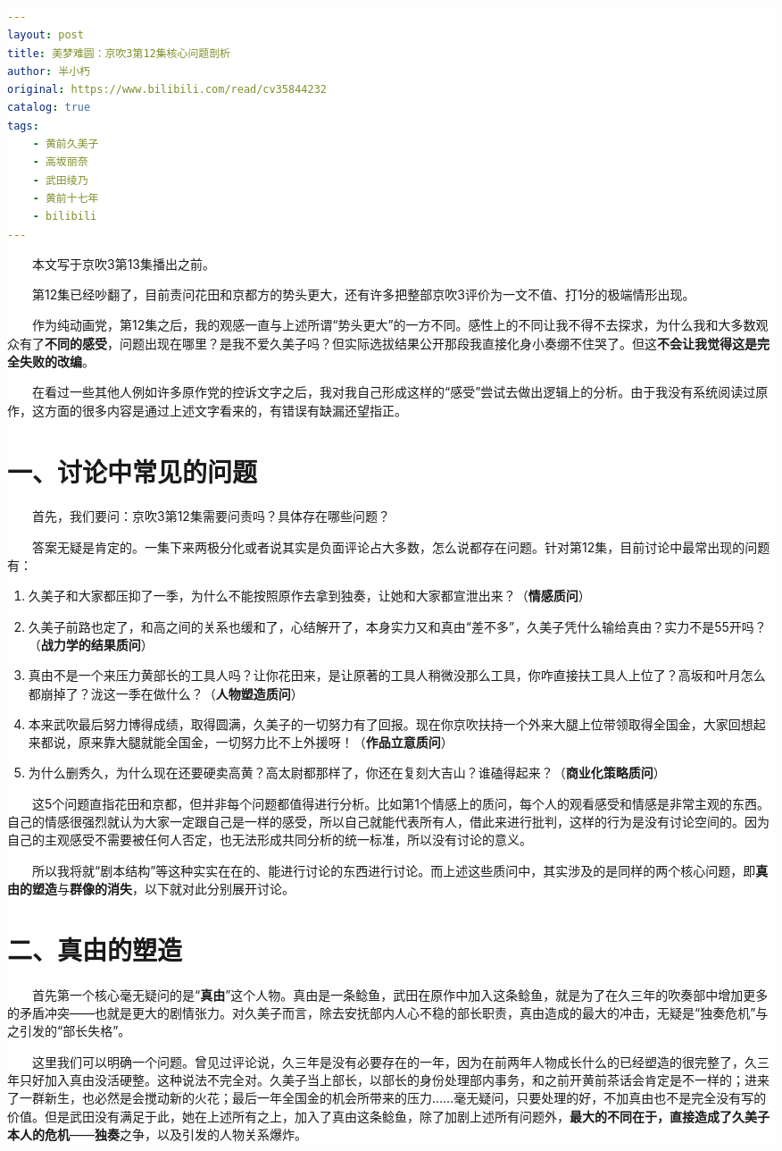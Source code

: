 ```yaml
---
layout: post
title: 美梦难圆：京吹3第12集核心问题剖析
author: 半小朽
original: https://www.bilibili.com/read/cv35844232
catalog: true
tags:
    - 黄前久美子
    - 高坂丽奈
    - 武田绫乃
    - 黄前十七年
    - bilibili
---
```


&emsp;&emsp;本文写于京吹3第13集播出之前。

&emsp;&emsp;第12集已经吵翻了，目前责问花田和京都方的势头更大，还有许多把整部京吹3评价为一文不值、打1分的极端情形出现。

&emsp;&emsp;作为纯动画党，第12集之后，我的观感一直与上述所谓“势头更大”的一方不同。感性上的不同让我不得不去探求，为什么我和大多数观众有了**不同的感受**，问题出现在哪里？是我不爱久美子吗？但实际选拔结果公开那段我直接化身小奏绷不住哭了。但这**不会让我觉得这是完全失败的改编**。

&emsp;&emsp;在看过一些其他人例如许多原作党的控诉文字之后，我对我自己形成这样的“感受”尝试去做出逻辑上的分析。由于我没有系统阅读过原作，这方面的很多内容是通过上述文字看来的，有错误有缺漏还望指正。

# 一、讨论中常见的问题

&emsp;&emsp;首先，我们要问：京吹3第12集需要问责吗？具体存在哪些问题？

&emsp;&emsp;答案无疑是肯定的。一集下来两极分化或者说其实是负面评论占大多数，怎么说都存在问题。针对第12集，目前讨论中最常出现的问题有：

1. 久美子和大家都压抑了一季，为什么不能按照原作去拿到独奏，让她和大家都宣泄出来？（**情感质问**）

2. 久美子前路也定了，和高之间的关系也缓和了，心结解开了，本身实力又和真由“差不多”，久美子凭什么输给真由？实力不是55开吗？（**战力学的结果质问**）

3. 真由不是一个来压力黄部长的工具人吗？让你花田来，是让原著的工具人稍微没那么工具，你咋直接扶工具人上位了？高坂和叶月怎么都崩掉了？泷这一季在做什么？（**人物塑造质问**）

4. 本来武吹最后努力博得成绩，取得圆满，久美子的一切努力有了回报。现在你京吹扶持一个外来大腿上位带领取得全国金，大家回想起来都说，原来靠大腿就能全国金，一切努力比不上外援呀！（**作品立意质问**）

5. 为什么删秀久，为什么现在还要硬卖高黄？高太尉都那样了，你还在复刻大吉山？谁磕得起来？（**商业化策略质问**）

&emsp;&emsp;这5个问题直指花田和京都，但并非每个问题都值得进行分析。比如第1个情感上的质问，每个人的观看感受和情感是非常主观的东西。自己的情感很强烈就认为大家一定跟自己是一样的感受，所以自己就能代表所有人，借此来进行批判，这样的行为是没有讨论空间的。因为自己的主观感受不需要被任何人否定，也无法形成共同分析的统一标准，所以没有讨论的意义。

&emsp;&emsp;所以我将就“剧本结构”等这种实实在在的、能进行讨论的东西进行讨论。而上述这些质问中，其实涉及的是同样的两个核心问题，即**真由的塑造**与**群像的消失**，以下就对此分别展开讨论。

# 二、真由的塑造

&emsp;&emsp;首先第一个核心毫无疑问的是“**真由**”这个人物。真由是一条鲶鱼，武田在原作中加入这条鲶鱼，就是为了在久三年的吹奏部中增加更多的矛盾冲突——也就是更大的剧情张力。对久美子而言，除去安抚部内人心不稳的部长职责，真由造成的最大的冲击，无疑是“独奏危机”与之引发的“部长失格”。

&emsp;&emsp;这里我们可以明确一个问题。曾见过评论说，久三年是没有必要存在的一年，因为在前两年人物成长什么的已经塑造的很完整了，久三年只好加入真由没活硬整。这种说法不完全对。久美子当上部长，以部长的身份处理部内事务，和之前开黄前茶话会肯定是不一样的；进来了一群新生，也必然是会搅动新的火花；最后一年全国金的机会所带来的压力……毫无疑问，只要处理的好，不加真由也不是完全没有写的价值。但是武田没有满足于此，她在上述所有之上，加入了真由这条鲶鱼，除了加剧上述所有问题外，**最大的不同在于，直接造成了久美子本人的危机**——**独奏**之争，以及引发的人物关系爆炸。
